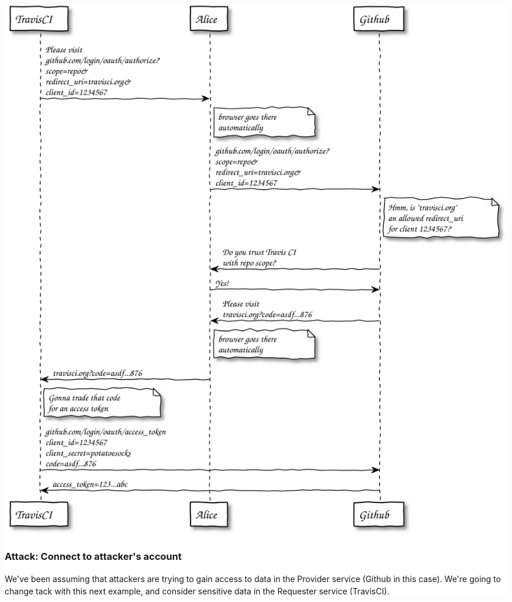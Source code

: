 ![](./images/oauth_authorization_to_access_exchg.svg)

### Attack: Connect to attacker's account

We've been assuming that attackers are trying to gain access to data in the Provider service (Github in this case). We're going to change tack with this next example, and consider sensitive data in the Requester service (TravisCI).
